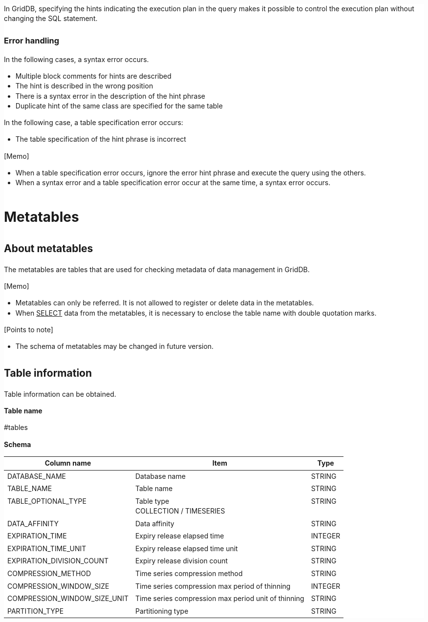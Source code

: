 In GridDB, specifying the hints indicating the execution plan in the query makes it possible to control the execution plan without changing the SQL statement.

### Error handling

In the following cases, a syntax error occurs.
- Multiple block comments for hints are described
- The hint is described in the wrong position
- There is a syntax error in the description of the hint phrase
- Duplicate hint of the same class are specified for the same table

In the following case, a table specification error occurs:
- The table specification of the hint phrase is incorrect

[Memo]
- When a table specification error occurs, ignore the error hint phrase and execute the query using the others.
- When a syntax error and a table specification error occur at the same time, a syntax error occurs.

<a id="label_metatables"></a>
# Metatables

## About metatables

The metatables are tables that are used for checking metadata of data management in GridDB.

[Memo]
- Metatables can only be referred. It is not allowed to register or delete data in the metatables.
- When [SELECT](#select) data from the metatables, it is necessary to enclose the table name with double quotation marks.

[Points to note]
- The schema of metatables may be changed in future version.

## Table information

Table information can be obtained.

**Table name**

#tables

**Schema**

| Column name                        | Item                                                | Type      |
|----------------------------|-----------------------------------------------------|---------|
| DATABASE_NAME              | Database name                                      | STRING  |
| TABLE_NAME                 | Table name                                          | STRING  |
| TABLE_OPTIONAL_TYPE         | Table type <br>COLLECTION / TIMESERIES           | STRING  |
| DATA_AFFINITY              | Data affinity                                  | STRING  |
| EXPIRATION_TIME            | Expiry release elapsed time                                    | INTEGER |
| EXPIRATION_TIME_UNIT        | Expiry release elapsed time unit                                    | STRING  |
| EXPIRATION_DIVISION_COUNT   | Expiry release division count                                      | STRING  |
| COMPRESSION_METHOD         | Time series compression method                                      | STRING  |
| COMPRESSION_WINDOW_SIZE     | Time series compression max period of thinning                            | INTEGER |
| COMPRESSION_WINDOW_SIZE_UNIT | Time series compression max period unit of thinning                        | STRING  |
| PARTITION_TYPE             | Partitioning type                              | STRING  |